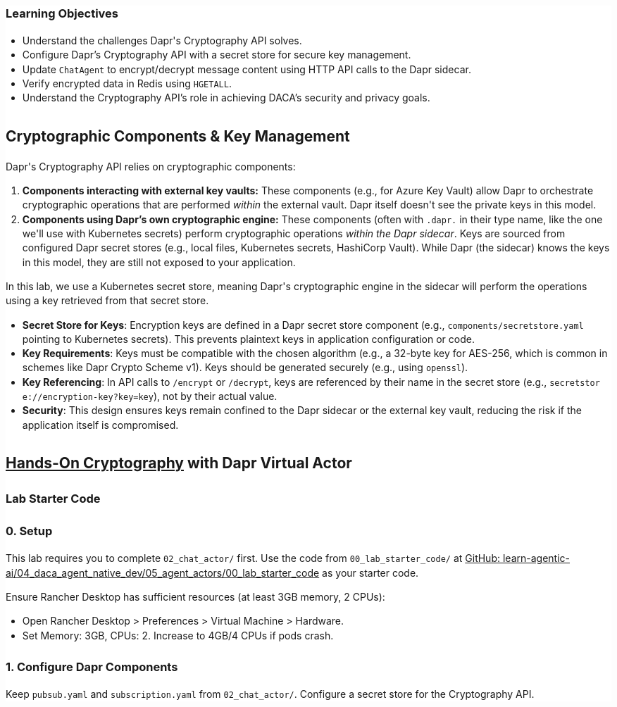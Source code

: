 ### Learning Objectives

  * Understand the challenges Dapr's Cryptography API solves.
  * Configure Dapr’s Cryptography API with a secret store for secure key management.
  * Update `ChatAgent` to encrypt/decrypt message content using HTTP API calls to the Dapr sidecar.
  * Verify encrypted data in Redis using `HGETALL`.
  * Understand the Cryptography API’s role in achieving DACA’s security and privacy goals.

## Cryptographic Components & Key Management

Dapr's Cryptography API relies on cryptographic components:

1.  **Components interacting with external key vaults:** These components (e.g., for Azure Key Vault) allow Dapr to orchestrate cryptographic operations that are performed *within* the external vault. Dapr itself doesn't see the private keys in this model.
2.  **Components using Dapr’s own cryptographic engine:** These components (often with `.dapr.` in their type name, like the one we'll use with Kubernetes secrets) perform cryptographic operations *within the Dapr sidecar*. Keys are sourced from configured Dapr secret stores (e.g., local files, Kubernetes secrets, HashiCorp Vault). While Dapr (the sidecar) knows the keys in this model, they are still not exposed to your application.

In this lab, we use a Kubernetes secret store, meaning Dapr's cryptographic engine in the sidecar will perform the operations using a key retrieved from that secret store.

  * **Secret Store for Keys**: Encryption keys are defined in a Dapr secret store component (e.g., `components/secretstore.yaml` pointing to Kubernetes secrets). This prevents plaintext keys in application configuration or code.
  * **Key Requirements**: Keys must be compatible with the chosen algorithm (e.g., a 32-byte key for AES-256, which is common in schemes like Dapr Crypto Scheme v1). Keys should be generated securely (e.g., using `openssl`).
  * **Key Referencing**: In API calls to `/encrypt` or `/decrypt`, keys are referenced by their name in the secret store (e.g., `secretstore://encryption-key?key=key`), not by their actual value.
  * **Security**: This design ensures keys remain confined to the Dapr sidecar or the external key vault, reducing the risk if the application itself is compromised.

## [Hands-On Cryptography](https://docs.dapr.io/developing-applications/building-blocks/cryptography/howto-cryptography/) with Dapr Virtual Actor

### Lab Starter Code

### 0. Setup
This lab requires you to complete `02_chat_actor/` first. Use the code from `00_lab_starter_code/` at [GitHub: learn-agentic-ai/04_daca_agent_native_dev/05_agent_actors/00_lab_starter_code](https://github.com/panaversity/learn-agentic-ai/tree/main/04_daca_agent_native_dev/05_agent_actors/00_lab_starter_code) as your starter code.

Ensure Rancher Desktop has sufficient resources (at least 3GB memory, 2 CPUs):
- Open Rancher Desktop > Preferences > Virtual Machine > Hardware.
- Set Memory: 3GB, CPUs: 2. Increase to 4GB/4 CPUs if pods crash.

### 1. Configure Dapr Components
Keep `pubsub.yaml` and `subscription.yaml` from `02_chat_actor/`. Configure a secret store for the Cryptography API.
